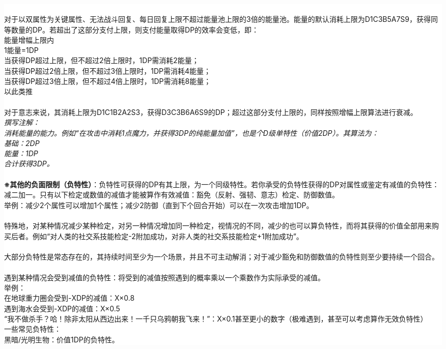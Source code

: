 <br>对于以双属性为关键属性、无法战斗回复、每日回复上限不超过能量池上限的3倍的能量池。能量的默认消耗上限为D1C3B5A7S9，获得同等数量的DP。若超出了这部分支付上限，则支付能量取得DP的效率会变低，即：
<br>能量增幅上限内
<br>1能量=1DP
<br>当获得DP超过上限，但不超过2倍上限时，1DP需消耗2能量；
<br>当获得DP超过2倍上限，但不超过3倍上限时，1DP需消耗4能量；
<br>当获得DP超过3倍上限，但不超过4倍上限时，1DP需消耗8能量；
<br>以此类推
<br>
<br>对于意志来说，其消耗上限为D1C1B2A2S3，获得D3C3B6A6S9的DP；超过这部分支付上限的，同样按照增幅上限算法进行衰减。
<br><I>撰写注解：
<br>消耗能量的能力。例如“在攻击中消耗1点魔力，并获得3DP的纯能量加值”，也是个D级单特性（价值2DP）。其算法为：
<br>基础：2DP
<br>能量：1DP
<br>合计获得3DP。</I>
<br>
<br><B>※其他的负面限制（负特性）</B>：负特性可获得的DP有其上限，为一个同级特性。若你承受的负特性获得的DP对属性或鉴定有减值的负特性：减二加一。只有以下检定或数值的减值才能被算作有效减值：豁免（反射、强韧、意志）检定、防御数值。
<br>举例：减少2个属性可以增加1个属性；减少2防御（直到下个回合开始）可以在一次攻击增加1DP。
<br>
<br>特殊地，对某种情况减少某种检定，对另一种情况增加同一种检定，视情况的不同，减少的也可以算负特性，而将其获得的价值全部用来购买后者。例如“对人类的社交系技能检定-2附加成功，对非人类的社交系技能检定+1附加成功”。
<br>
<br>大部分负特性是常态存在的，其持续时间至少为一个场景，并且不可主动解消；对于减少豁免和防御数值的负特性则至少要持续一个回合。
<br>
<br>遇到某种情况会受到减值的负特性：将受到的减值按照遇到的概率乘以一个乘数作为实际承受的减值。
<br>举例：
<br>在地球重力圈会受到-XDP的减值：X×0.8
<br>遇到海水会受到-XDP的减值：X×0.5
<br>“我不做杀手？哈！除非太阳从西边出来！一千只乌鸦朝我飞来！”：X×0.1甚至更小的数字（极难遇到，甚至可以考虑算作无效负特性）
<br>一些常见负特性：
<br>黑暗/光明生物：价值1DP的负特性。
<br>
